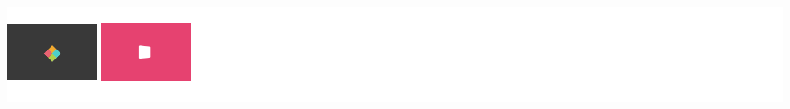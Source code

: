 [<img src="gifs/loading/detached-diamond-loading-animation.gif" width="100px" height="100px">](https://github.com/Dev-JeromeBaek/awesome-web-styling/tree/master/loading/detached-diamond-loading-animation)
[<img src="gifs/loading/flip-loading-animation.gif" width="100px" height="100px">](https://github.com/Dev-JeromeBaek/awesome-web-styling/tree/master/loading/flip-loading-animation)
